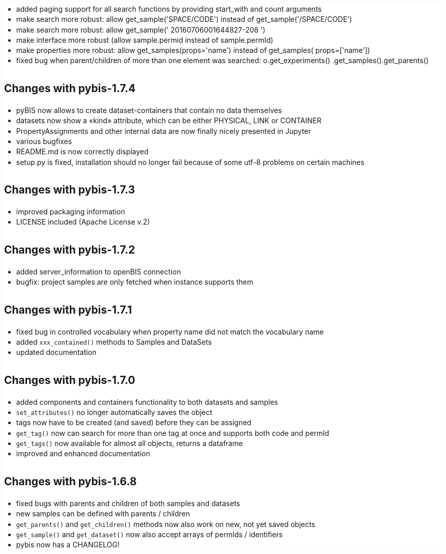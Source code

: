 - added paging support for all search functions by providing start_with and count arguments
- make search more robust: allow get_sample('SPACE/CODE') instead of get_sample('/SPACE/CODE')
- make search more robust: allow get_sample(' 20160706001644827-208 ')
- make interface more robust (allow sample.permid instead of sample.permId)
- make properties more robust: allow get_samples(props='name') instead of get_samples(
  props=['name'])
- fixed bug when parent/children of more than one element was searched: o.get_experiments()
  .get_samples().get_parents()

## Changes with pybis-1.7.4

- pyBIS now allows to create dataset-containers that contain no data themselves
- datasets now show a «kind» attribute, which can be either PHYSICAL, LINK or CONTAINER
- PropertyAssignments and other internal data are now finally nicely presented in Jupyter
- various bugfixes
- README.md is now correctly displayed
- setup.py is fixed, installation should no longer fail because of some utf-8 problems on certain
  machines

## Changes with pybis-1.7.3

- improved packaging information
- LICENSE included (Apache License v.2)

## Changes with pybis-1.7.2

- added server_information to openBIS connection
- bugfix: project samples are only fetched when instance supports them

## Changes with pybis-1.7.1

- fixed bug in controlled vocabulary when property name did not match the vocabulary name
- added `xxx_contained()` methods to Samples and DataSets
- updated documentation

## Changes with pybis-1.7.0

- added components and containers functionality to both datasets and samples
- `set_attributes()` no longer automatically saves the object
- tags now have to be created (and saved) before they can be assigned
- `get_tag()` now can search for more than one tag at once and supports both code and permId
- `get_tags()` now available for almost all objects, returns a dataframe
- improved and enhanced documentation

## Changes with pybis-1.6.8

- fixed bugs with parents and children of both samples and datasets
- new samples can be defined with parents / children
- `get_parents()` and `get_children()` methods now also work on new, not yet saved objects
- `get_sample()` and `get_dataset()` now also accept arrays of permIds / identifiers
- pybis now has a CHANGELOG!
